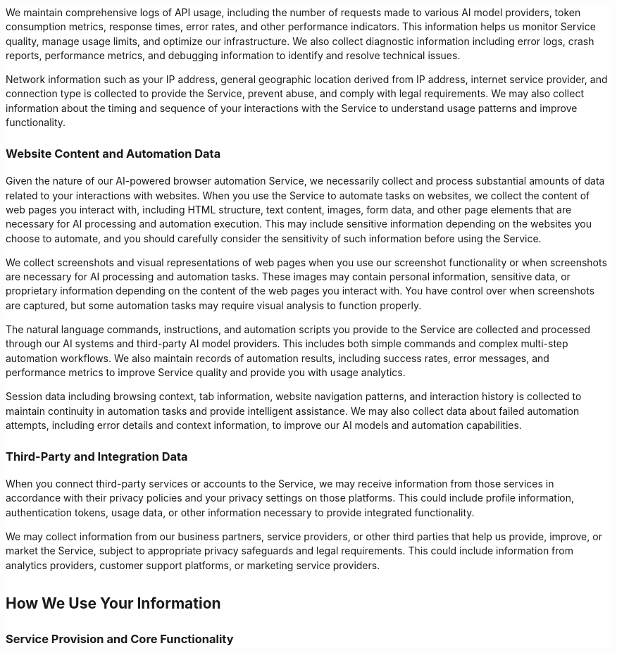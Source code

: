 We maintain comprehensive logs of API usage, including the number of requests made to various AI model providers, token consumption metrics, response times, error rates, and other performance indicators. This information helps us monitor Service quality, manage usage limits, and optimize our infrastructure. We also collect diagnostic information including error logs, crash reports, performance metrics, and debugging information to identify and resolve technical issues.

Network information such as your IP address, general geographic location derived from IP address, internet service provider, and connection type is collected to provide the Service, prevent abuse, and comply with legal requirements. We may also collect information about the timing and sequence of your interactions with the Service to understand usage patterns and improve functionality.

### Website Content and Automation Data

Given the nature of our AI-powered browser automation Service, we necessarily collect and process substantial amounts of data related to your interactions with websites. When you use the Service to automate tasks on websites, we collect the content of web pages you interact with, including HTML structure, text content, images, form data, and other page elements that are necessary for AI processing and automation execution. This may include sensitive information depending on the websites you choose to automate, and you should carefully consider the sensitivity of such information before using the Service.

We collect screenshots and visual representations of web pages when you use our screenshot functionality or when screenshots are necessary for AI processing and automation tasks. These images may contain personal information, sensitive data, or proprietary information depending on the content of the web pages you interact with. You have control over when screenshots are captured, but some automation tasks may require visual analysis to function properly.

The natural language commands, instructions, and automation scripts you provide to the Service are collected and processed through our AI systems and third-party AI model providers. This includes both simple commands and complex multi-step automation workflows. We also maintain records of automation results, including success rates, error messages, and performance metrics to improve Service quality and provide you with usage analytics.

Session data including browsing context, tab information, website navigation patterns, and interaction history is collected to maintain continuity in automation tasks and provide intelligent assistance. We may also collect data about failed automation attempts, including error details and context information, to improve our AI models and automation capabilities.

### Third-Party and Integration Data

When you connect third-party services or accounts to the Service, we may receive information from those services in accordance with their privacy policies and your privacy settings on those platforms. This could include profile information, authentication tokens, usage data, or other information necessary to provide integrated functionality.

We may collect information from our business partners, service providers, or other third parties that help us provide, improve, or market the Service, subject to appropriate privacy safeguards and legal requirements. This could include information from analytics providers, customer support platforms, or marketing service providers.

## How We Use Your Information

### Service Provision and Core Functionality
